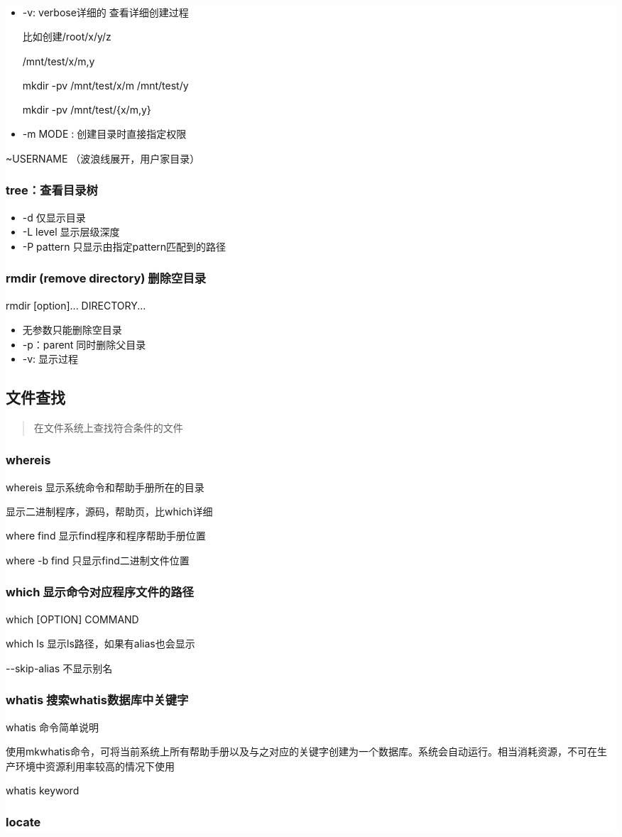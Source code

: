 - -v: verbose详细的   查看详细创建过程

    比如创建/root/x/y/z

    /mnt/test/x/m,y

    mkdir -pv /mnt/test/x/m /mnt/test/y

    mkdir -pv /mnt/test/{x/m,y}

- -m MODE : 创建目录时直接指定权限

~USERNAME （波浪线展开，用户家目录）

### tree：查看目录树

- -d 仅显示目录
- -L level 显示层级深度 
- -P pattern 只显示由指定pattern匹配到的路径

### rmdir (remove directory) 删除空目录

rmdir [option]... DIRECTORY...

- 无参数只能删除空目录
- -p：parent 同时删除父目录
- -v: 显示过程

## 文件查找

> 在文件系统上查找符合条件的文件

### whereis 

whereis 显示系统命令和帮助手册所在的目录

显示二进制程序，源码，帮助页，比which详细

where find 显示find程序和程序帮助手册位置

where -b find 只显示find二进制文件位置

### which 显示命令对应程序文件的路径

which [OPTION] COMMAND

which ls 显示ls路径，如果有alias也会显示

--skip-alias 不显示别名

### whatis 搜索whatis数据库中关键字

whatis 命令简单说明

使用mkwhatis命令，可将当前系统上所有帮助手册以及与之对应的关键字创建为一个数据库。系统会自动运行。相当消耗资源，不可在生产环境中资源利用率较高的情况下使用

whatis keyword

### locate
